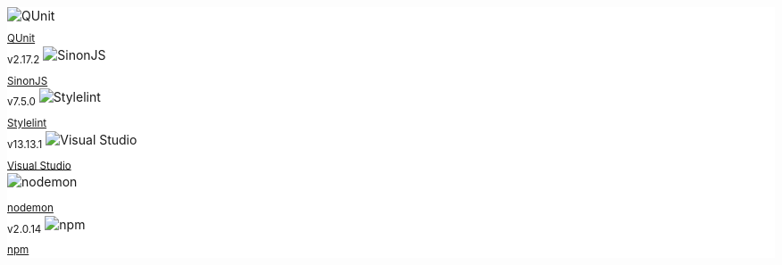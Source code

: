 </tr>
<tr>
  <td align='center'>
  <img width='36' height='36' src='https://img.stackshare.io/service/1421/b706f022230831a3d391db504a139e21.png' alt='QUnit'>
  <br>
  <sub><a href="http://qunitjs.com/">QUnit</a></sub>
  <br>
  <sub>v2.17.2</sub>
</td>

<td align='center'>
  <img width='36' height='36' src='https://img.stackshare.io/service/3509/logo.png' alt='SinonJS'>
  <br>
  <sub><a href="http://sinonjs.org/">SinonJS</a></sub>
  <br>
  <sub>v7.5.0</sub>
</td>

<td align='center'>
  <img width='36' height='36' src='https://img.stackshare.io/service/5446/V9JsvPul_400x400.jpg' alt='Stylelint'>
  <br>
  <sub><a href="http://stylelint.io/">Stylelint</a></sub>
  <br>
  <sub>v13.13.1</sub>
</td>

<td align='center'>
  <img width='36' height='36' src='https://img.stackshare.io/service/1451/SR2hUhQN.png' alt='Visual Studio'>
  <br>
  <sub><a href="http://msdn.microsoft.com/en-us/vstudio/aa718325.aspx">Visual Studio</a></sub>
  <br>
  <sub></sub>
</td>

<td align='center'>
  <img width='36' height='36' src='https://img.stackshare.io/service/5577/preview.png' alt='nodemon'>
  <br>
  <sub><a href="http://nodemon.io/">nodemon</a></sub>
  <br>
  <sub>v2.0.14</sub>
</td>

<td align='center'>
  <img width='36' height='36' src='https://img.stackshare.io/service/1120/lejvzrnlpb308aftn31u.png' alt='npm'>
  <br>
  <sub><a href="https://www.npmjs.com/">npm</a></sub>
  <br>
  <sub></sub>
</td>
